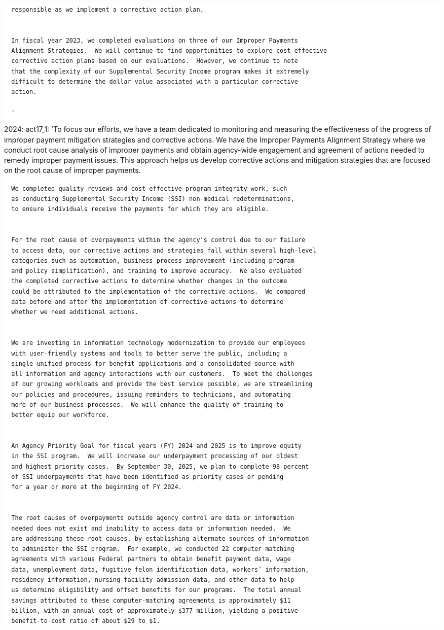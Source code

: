       responsible as we implement a corrective action plan.


      In fiscal year 2023, we completed evaluations on three of our Improper Payments
      Alignment Strategies.  We will continue to find opportunities to explore cost-effective
      corrective action plans based on our evaluations.  However, we continue to note
      that the complexity of our Supplemental Security Income program makes it extremely
      difficult to determine the dollar value associated with a particular corrective
      action.

      '
  2024:
    act17_1: 'To focus our efforts, we have a team dedicated to monitoring and measuring
      the effectiveness of the progress of improper payment mitigation strategies
      and corrective actions.  We have the Improper Payments Alignment Strategy where
      we conduct root cause analysis of improper payments and obtain agency-wide engagement
      and agreement of actions needed to remedy improper payment issues.  This approach
      helps us develop corrective actions and mitigation strategies that are focused
      on the root cause of improper payments.


      We completed quality reviews and cost-effective program integrity work, such
      as conducting Supplemental Security Income (SSI) non-medical redeterminations,
      to ensure individuals receive the payments for which they are eligible.


      For the root cause of overpayments within the agency’s control due to our failure
      to access data, our corrective actions and strategies fall within several high-level
      categories such as automation, business process improvement (including program
      and policy simplification), and training to improve accuracy.  We also evaluated
      the completed corrective actions to determine whether changes in the outcome
      could be attributed to the implementation of the corrective actions.  We compared
      data before and after the implementation of corrective actions to determine
      whether we need additional actions.


      We are investing in information technology modernization to provide our employees
      with user-friendly systems and tools to better serve the public, including a
      single unified process for benefit applications and a consolidated source with
      all information and agency interactions with our customers.  To meet the challenges
      of our growing workloads and provide the best service possible, we are streamlining
      our policies and procedures, issuing reminders to technicians, and automating
      more of our business processes.  We will enhance the quality of training to
      better equip our workforce.


      An Agency Priority Goal for fiscal years (FY) 2024 and 2025 is to improve equity
      in the SSI program.  We will increase our underpayment processing of our oldest
      and highest priority cases.  By September 30, 2025, we plan to complete 98 percent
      of SSI underpayments that have been identified as priority cases or pending
      for a year or more at the beginning of FY 2024.


      The root causes of overpayments outside agency control are data or information
      needed does not exist and inability to access data or information needed.  We
      are addressing these root causes, by establishing alternate sources of information
      to administer the SSI program.  For example, we conducted 22 computer-matching
      agreements with various Federal partners to obtain benefit payment data, wage
      data, unemployment data, fugitive felon identification data, workers’ information,
      residency information, nursing facility admission data, and other data to help
      us determine eligibility and offset benefits for our programs.  The total annual
      savings attributed to these computer-matching agreements is approximately $11
      billion, with an annual cost of approximately $377 million, yielding a positive
      benefit-to-cost ratio of about $29 to $1.
